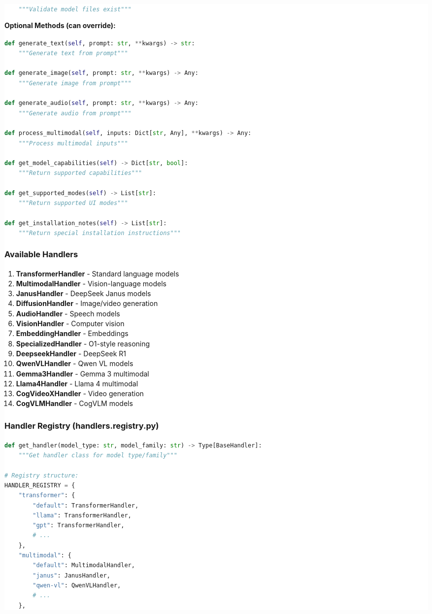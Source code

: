 ```python
    """Validate model files exist"""
```

**Optional Methods (can override):**
```python
def generate_text(self, prompt: str, **kwargs) -> str:
    """Generate text from prompt"""

def generate_image(self, prompt: str, **kwargs) -> Any:
    """Generate image from prompt"""

def generate_audio(self, prompt: str, **kwargs) -> Any:
    """Generate audio from prompt"""

def process_multimodal(self, inputs: Dict[str, Any], **kwargs) -> Any:
    """Process multimodal inputs"""

def get_model_capabilities(self) -> Dict[str, bool]:
    """Return supported capabilities"""

def get_supported_modes(self) -> List[str]:
    """Return supported UI modes"""

def get_installation_notes(self) -> List[str]:
    """Return special installation instructions"""
```

### Available Handlers

1. **TransformerHandler** - Standard language models
2. **MultimodalHandler** - Vision-language models
3. **JanusHandler** - DeepSeek Janus models
4. **DiffusionHandler** - Image/video generation
5. **AudioHandler** - Speech models
6. **VisionHandler** - Computer vision
7. **EmbeddingHandler** - Embeddings
8. **SpecializedHandler** - O1-style reasoning
9. **DeepseekHandler** - DeepSeek R1
10. **QwenVLHandler** - Qwen VL models
11. **Gemma3Handler** - Gemma 3 multimodal
12. **Llama4Handler** - Llama 4 multimodal
13. **CogVideoXHandler** - Video generation
14. **CogVLMHandler** - CogVLM models

### Handler Registry (handlers.registry.py)

```python
def get_handler(model_type: str, model_family: str) -> Type[BaseHandler]:
    """Get handler class for model type/family"""

# Registry structure:
HANDLER_REGISTRY = {
    "transformer": {
        "default": TransformerHandler,
        "llama": TransformerHandler,
        "gpt": TransformerHandler,
        # ...
    },
    "multimodal": {
        "default": MultimodalHandler,
        "janus": JanusHandler,
        "qwen-vl": QwenVLHandler,
        # ...
    },
```